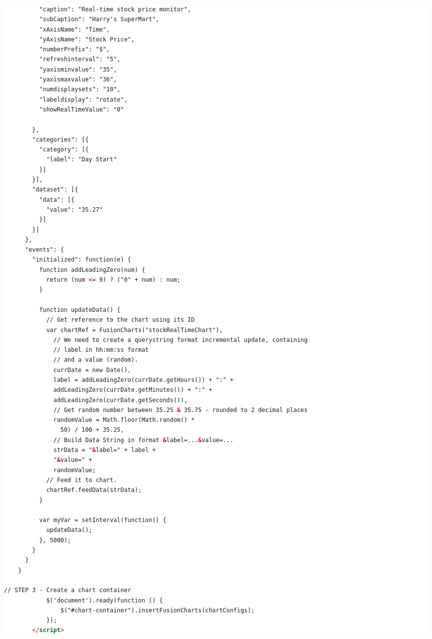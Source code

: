 ```html
          "caption": "Real-time stock price monitor",
          "subCaption": "Harry's SuperMart",
          "xAxisName": "Time",
          "yAxisName": "Stock Price",
          "numberPrefix": "$",
          "refreshinterval": "5",
          "yaxisminvalue": "35",
          "yaxismaxvalue": "36",
          "numdisplaysets": "10",
          "labeldisplay": "rotate",
          "showRealTimeValue": "0"

        },
        "categories": [{
          "category": [{
            "label": "Day Start"
          }]
        }],
        "dataset": [{
          "data": [{
            "value": "35.27"
          }]
        }]
      },
      "events": {
        "initialized": function(e) {
          function addLeadingZero(num) {
            return (num <= 9) ? ("0" + num) : num;
          }

          function updateData() {
            // Get reference to the chart using its ID
            var chartRef = FusionCharts("stockRealTimeChart"),
              // We need to create a querystring format incremental update, containing
              // label in hh:mm:ss format
              // and a value (random).
              currDate = new Date(),
              label = addLeadingZero(currDate.getHours()) + ":" +
              addLeadingZero(currDate.getMinutes()) + ":" +
              addLeadingZero(currDate.getSeconds()),
              // Get random number between 35.25 & 35.75 - rounded to 2 decimal places
              randomValue = Math.floor(Math.random() *
                50) / 100 + 35.25,
              // Build Data String in format &label=...&value=...
              strData = "&label=" + label +
              "&value=" +
              randomValue;
            // Feed it to chart.
            chartRef.feedData(strData);
          }

          var myVar = setInterval(function() {
            updateData();
          }, 5000);
        }
      }
    }

// STEP 3 - Create a chart container
            $('document').ready(function () {
                $("#chart-container").insertFusionCharts(chartConfigs);
            });
        </script>
```